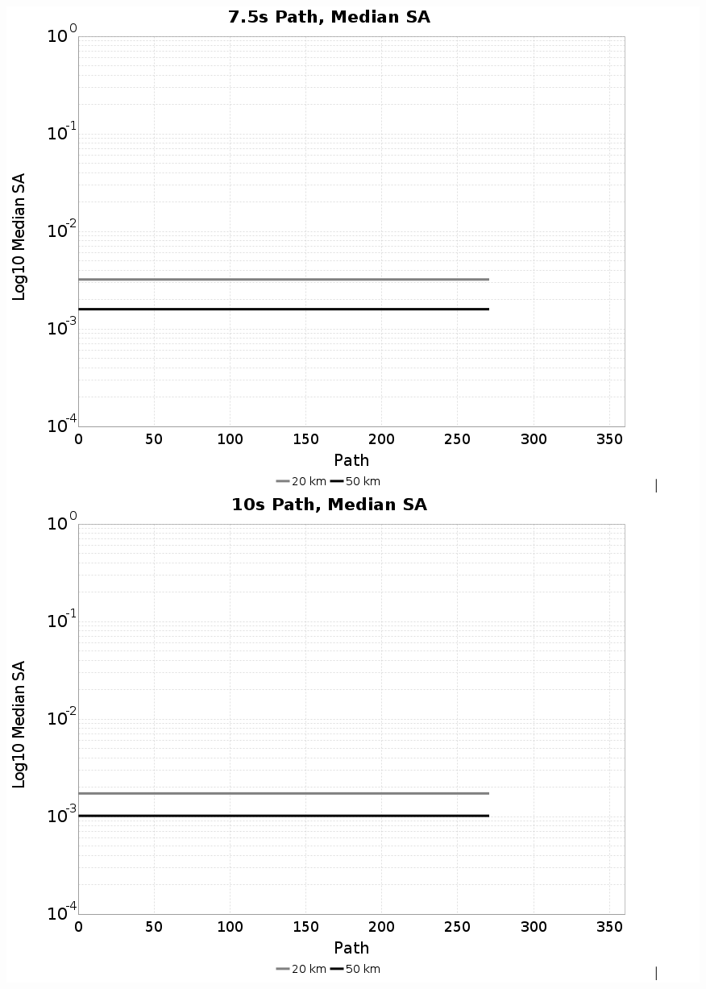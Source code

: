 ![Path](resources/PAS_m6.6_dist_SITE_TO_SOURTH_AZIMUTH_7.5s_median_sa.png) | ![Path](resources/PAS_m6.6_dist_SITE_TO_SOURTH_AZIMUTH_10s_median_sa.png) |
